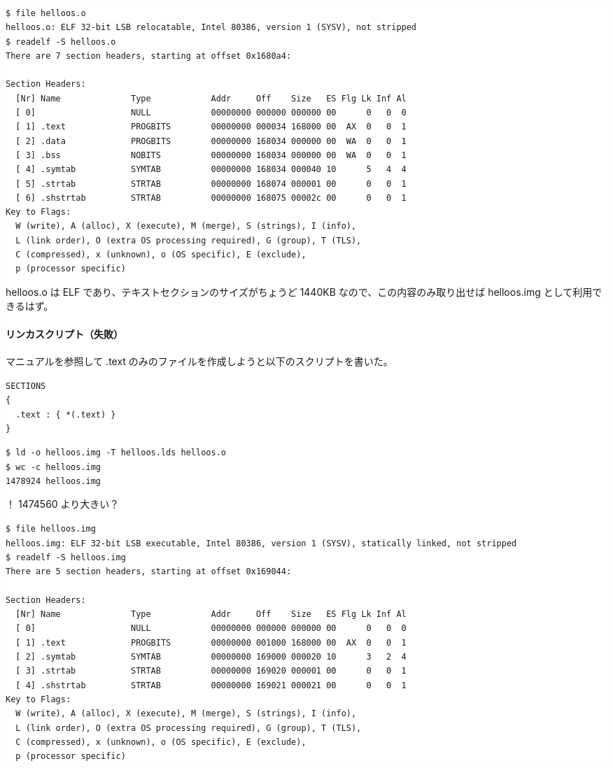 ```shell-session
$ file helloos.o
helloos.o: ELF 32-bit LSB relocatable, Intel 80386, version 1 (SYSV), not stripped
$ readelf -S helloos.o
There are 7 section headers, starting at offset 0x1680a4:

Section Headers:
  [Nr] Name              Type            Addr     Off    Size   ES Flg Lk Inf Al
  [ 0]                   NULL            00000000 000000 000000 00      0   0  0
  [ 1] .text             PROGBITS        00000000 000034 168000 00  AX  0   0  1
  [ 2] .data             PROGBITS        00000000 168034 000000 00  WA  0   0  1
  [ 3] .bss              NOBITS          00000000 168034 000000 00  WA  0   0  1
  [ 4] .symtab           SYMTAB          00000000 168034 000040 10      5   4  4
  [ 5] .strtab           STRTAB          00000000 168074 000001 00      0   0  1
  [ 6] .shstrtab         STRTAB          00000000 168075 00002c 00      0   0  1
Key to Flags:
  W (write), A (alloc), X (execute), M (merge), S (strings), I (info),
  L (link order), O (extra OS processing required), G (group), T (TLS),
  C (compressed), x (unknown), o (OS specific), E (exclude),
  p (processor specific)
```

helloos.o は ELF であり、テキストセクションのサイズがちょうど 1440KB なので、この内容のみ取り出せば helloos.img として利用できるはず。

#### リンカスクリプト（失敗）

マニュアルを参照して .text のみのファイルを作成しようと以下のスクリプトを書いた。

```
SECTIONS
{
  .text : { *(.text) }
}
```

```shell-session
$ ld -o helloos.img -T helloos.lds helloos.o
$ wc -c helloos.img
1478924 helloos.img
```

！ 1474560 より大きい？

```shell-session
$ file helloos.img
helloos.img: ELF 32-bit LSB executable, Intel 80386, version 1 (SYSV), statically linked, not stripped
$ readelf -S helloos.img
There are 5 section headers, starting at offset 0x169044:

Section Headers:
  [Nr] Name              Type            Addr     Off    Size   ES Flg Lk Inf Al
  [ 0]                   NULL            00000000 000000 000000 00      0   0  0
  [ 1] .text             PROGBITS        00000000 001000 168000 00  AX  0   0  1
  [ 2] .symtab           SYMTAB          00000000 169000 000020 10      3   2  4
  [ 3] .strtab           STRTAB          00000000 169020 000001 00      0   0  1
  [ 4] .shstrtab         STRTAB          00000000 169021 000021 00      0   0  1
Key to Flags:
  W (write), A (alloc), X (execute), M (merge), S (strings), I (info),
  L (link order), O (extra OS processing required), G (group), T (TLS),
  C (compressed), x (unknown), o (OS specific), E (exclude),
  p (processor specific)
```
